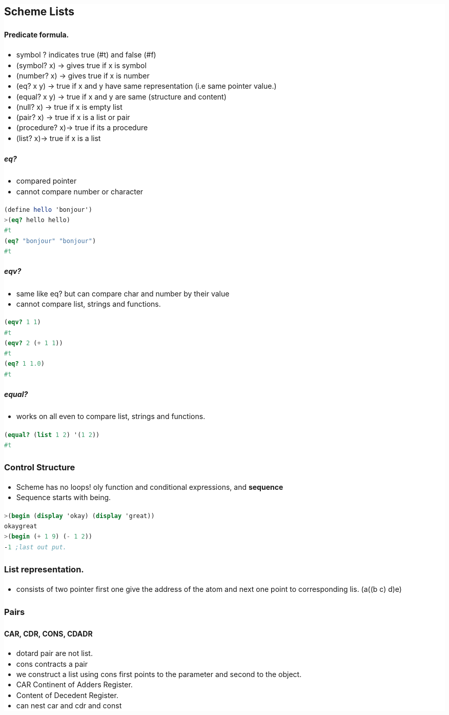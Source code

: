 ## Scheme Lists 

#### Predicate formula. 
* symbol ? indicates true (#t) and false (#f)
* (symbol? x) -> gives true if x is symbol
* (number? x) -> gives true if x is number
* (eq? x y) -> true if x and y have same representation (i.e same pointer value.) 
* (equal? x y) -> true if x and y are same (structure and content)
* (null? x) -> true if x is empty list
* (pair? x) -> true if x is a list or pair 
* (procedure? x)-> true if its a procedure
* (list? x)-> true if x is a list

##### eq?
- compared pointer
- cannot compare number or character 
```Scheme
(define hello 'bonjour')
>(eq? hello hello) 
#t
(eq? "bonjour" "bonjour")
#t
```
##### eqv?
- same like eq? but can compare char and number by their value
- cannot compare list, strings and functions. 
```Scheme
(eqv? 1 1)
#t
(eqv? 2 (+ 1 1)) 
#t
(eq? 1 1.0)
#t
```
##### equal?
- works on all even to compare list, strings and functions. 
```Scheme
(equal? (list 1 2) '(1 2))
#t
```
### Control Structure
- Scheme has no loops! oly function and conditional expressions, and **sequence** 
- Sequence starts with being. 
```Scheme 
>(begin (display 'okay) (display 'great))
okaygreat
>(begin (+ 1 9) (- 1 2))
-1 ;last out put. 
```
### List representation. 
- consists of two pointer first one give the address of the atom and next one point to corresponding lis.
(a((b c) d)e)
### Pairs
#### CAR, CDR, CONS, CDADR
- dotard pair are not list.
- cons contracts a pair  
- we construct a list using cons first points to the parameter and second to the object.
- CAR Continent of Adders Register. 
- Content of Decedent Register. 
- can nest car and cdr and const